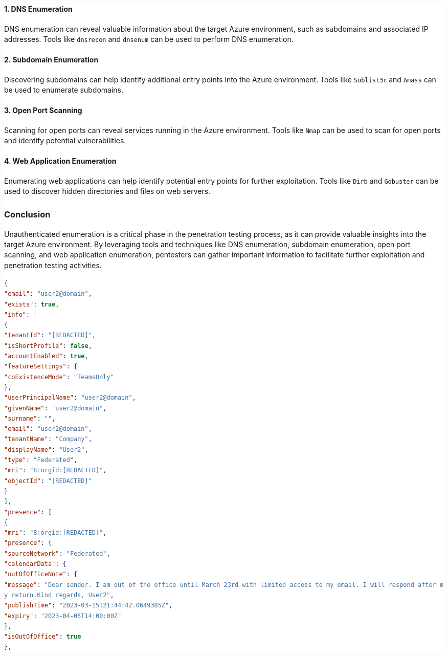 #### 1. **DNS Enumeration**

DNS enumeration can reveal valuable information about the target Azure environment, such as subdomains and associated IP addresses. Tools like `dnsrecon` and `dnsenum` can be used to perform DNS enumeration.

#### 2. **Subdomain Enumeration**

Discovering subdomains can help identify additional entry points into the Azure environment. Tools like `Sublist3r` and `Amass` can be used to enumerate subdomains.

#### 3. **Open Port Scanning**

Scanning for open ports can reveal services running in the Azure environment. Tools like `Nmap` can be used to scan for open ports and identify potential vulnerabilities.

#### 4. **Web Application Enumeration**

Enumerating web applications can help identify potential entry points for further exploitation. Tools like `Dirb` and `Gobuster` can be used to discover hidden directories and files on web servers.

### Conclusion

Unauthenticated enumeration is a critical phase in the penetration testing process, as it can provide valuable insights into the target Azure environment. By leveraging tools and techniques like DNS enumeration, subdomain enumeration, open port scanning, and web application enumeration, pentesters can gather important information to facilitate further exploitation and penetration testing activities.
```json
{
"email": "user2@domain",
"exists": true,
"info": [
{
"tenantId": "[REDACTED]",
"isShortProfile": false,
"accountEnabled": true,
"featureSettings": {
"coExistenceMode": "TeamsOnly"
},
"userPrincipalName": "user2@domain",
"givenName": "user2@domain",
"surname": "",
"email": "user2@domain",
"tenantName": "Company",
"displayName": "User2",
"type": "Federated",
"mri": "8:orgid:[REDACTED]",
"objectId": "[REDACTED]"
}
],
"presence": [
{
"mri": "8:orgid:[REDACTED]",
"presence": {
"sourceNetwork": "Federated",
"calendarData": {
"outOfOfficeNote": {
"message": "Dear sender. I am out of the office until March 23rd with limited access to my email. I will respond after my return.Kind regards, User2",
"publishTime": "2023-03-15T21:44:42.0649385Z",
"expiry": "2023-04-05T14:00:00Z"
},
"isOutOfOffice": true
},
```